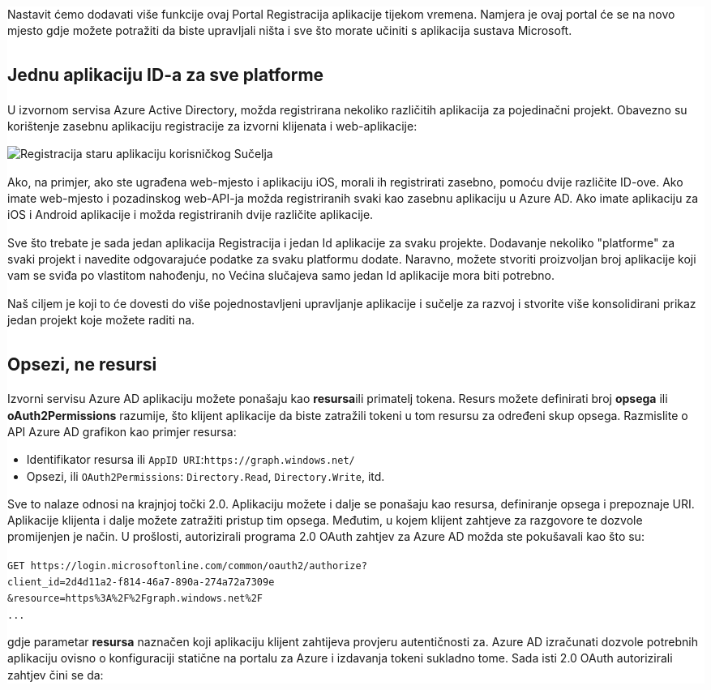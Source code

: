 Nastavit ćemo dodavati više funkcije ovaj Portal Registracija aplikacije tijekom vremena.  Namjera je ovaj portal će se na novo mjesto gdje možete potražiti da biste upravljali ništa i sve što morate učiniti s aplikacija sustava Microsoft.


## <a name="one-app-id-for-all-platforms"></a>Jednu aplikaciju ID-a za sve platforme
U izvornom servisa Azure Active Directory, možda registrirana nekoliko različitih aplikacija za pojedinačni projekt.  Obavezno su korištenje zasebnu aplikaciju registracije za izvorni klijenata i web-aplikacije:

![Registracija staru aplikaciju korisničkog Sučelja](../media/active-directory-v2-flows/old_app_registration.PNG)

Ako, na primjer, ako ste ugrađena web-mjesto i aplikaciju iOS, morali ih registrirati zasebno, pomoću dvije različite ID-ove.  Ako imate web-mjesto i pozadinskog web-API-ja možda registriranih svaki kao zasebnu aplikaciju u Azure AD.  Ako imate aplikaciju za iOS i Android aplikacije i možda registriranih dvije različite aplikacije.  



Sve što trebate je sada jedan aplikacija Registracija i jedan Id aplikacije za svaku projekte.  Dodavanje nekoliko "platforme" za svaki projekt i navedite odgovarajuće podatke za svaku platformu dodate.  Naravno, možete stvoriti proizvoljan broj aplikacije koji vam se sviđa po vlastitom nahođenju, no Većina slučajeva samo jedan Id aplikacije mora biti potrebno.



Naš ciljem je koji to će dovesti do više pojednostavljeni upravljanje aplikacije i sučelje za razvoj i stvorite više konsolidirani prikaz jedan projekt koje možete raditi na.


## <a name="scopes-not-resources"></a>Opsezi, ne resursi
Izvorni servisu Azure AD aplikaciju možete ponašaju kao **resursa**ili primatelj tokena.  Resurs možete definirati broj **opsega** ili **oAuth2Permissions** razumije, što klijent aplikacije da biste zatražili tokeni u tom resursu za određeni skup opsega.  Razmislite o API Azure AD grafikon kao primjer resursa:

- Identifikator resursa ili `AppID URI`:`https://graph.windows.net/`
- Opsezi, ili `OAuth2Permissions`: `Directory.Read`, `Directory.Write`, itd.  

Sve to nalaze odnosi na krajnjoj točki 2.0.  Aplikaciju možete i dalje se ponašaju kao resursa, definiranje opsega i prepoznaje URI.  Aplikacije klijenta i dalje možete zatražiti pristup tim opsega.  Međutim, u kojem klijent zahtjeve za razgovore te dozvole promijenjen je način.  U prošlosti, autorizirali programa 2.0 OAuth zahtjev za Azure AD možda ste pokušavali kao što su:

```
GET https://login.microsoftonline.com/common/oauth2/authorize?
client_id=2d4d11a2-f814-46a7-890a-274a72a7309e
&resource=https%3A%2F%2Fgraph.windows.net%2F
...
```

gdje parametar **resursa** naznačen koji aplikaciju klijent zahtijeva provjeru autentičnosti za.  Azure AD izračunati dozvole potrebnih aplikaciju ovisno o konfiguraciji statične na portalu za Azure i izdavanja tokeni sukladno tome.  Sada isti 2.0 OAuth autorizirali zahtjev čini se da:
